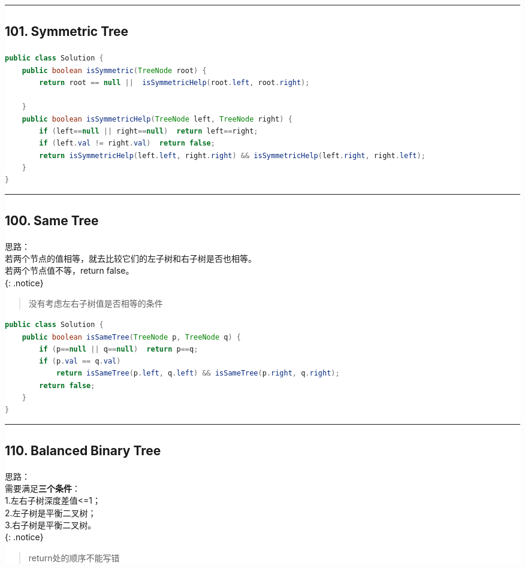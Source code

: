 ***

## 101. Symmetric Tree

```java
public class Solution {
    public boolean isSymmetric(TreeNode root) {
        return root == null ||  isSymmetricHelp(root.left, root.right);
        
    }
    public boolean isSymmetricHelp(TreeNode left, TreeNode right) {
        if (left==null || right==null)  return left==right;
        if (left.val != right.val)  return false;
        return isSymmetricHelp(left.left, right.right) && isSymmetricHelp(left.right, right.left);
    }
}
```

***

## 100. Same Tree  

思路：  
若两个节点的值相等，就去比较它们的左子树和右子树是否也相等。  
若两个节点值不等，return false。  
{: .notice} 

> 没有考虑左右子树值是否相等的条件

```java
public class Solution {
    public boolean isSameTree(TreeNode p, TreeNode q) {
        if (p==null || q==null)  return p==q;
        if (p.val == q.val) 
            return isSameTree(p.left, q.left) && isSameTree(p.right, q.right);
        return false;
    }
}
```

***

## 110. Balanced Binary Tree  

思路：  
需要满足**三个条件**：  
1.左右子树深度差值<=1；  
2.左子树是平衡二叉树；  
3.右子树是平衡二叉树。  
{: .notice} 

> return处的顺序不能写错
